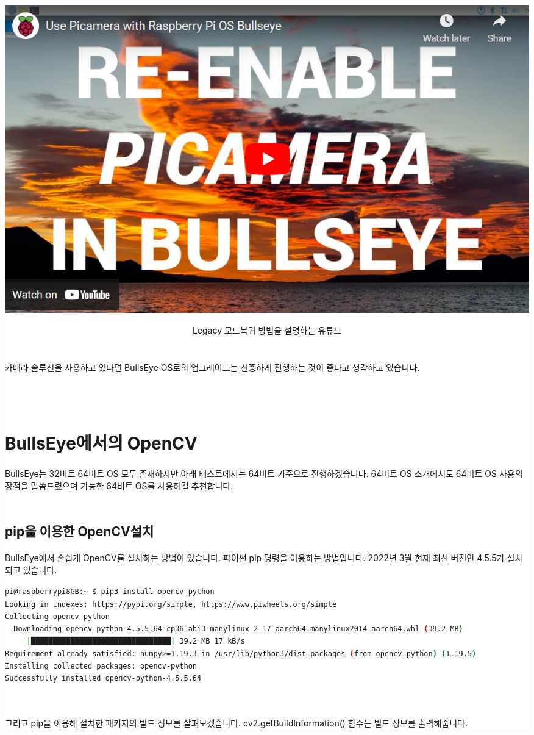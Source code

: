 [![Legacy Camera](../../tip_image/7-4.png)](https://www.youtube.com/watch?v=E7KPSc_Xr24) 
<center> Legacy 모드복귀 방법을 설명하는 유튜브</center>
<br><br>
카메라 솔루션을 사용하고 있다면 BullsEye OS로의 업그레이드는 신중하게 진행하는 것이  좋다고 생각하고 있습니다.

<br><br>

# BullsEye에서의 OpenCV 

BullsEye는 32비트 64비트 OS 모두 존재하지만 아래 테스트에서는 64비트 기준으로 진행하겠습니다. 64비트 OS 소개에서도 64비트 OS 사용의 장점을 말씀드렸으며 가능한 64비트 OS를 사용하길 추천합니다.<br><br>

## pip을 이용한 OpenCV설치 
BullsEye에서 손쉽게 OpenCV를 설치하는 방법이 있습니다. 파이썬 pip 명령을 이용하는 방법입니다. 2022년 3월 현재 최신 버젼인 4.5.5가 설치되고 있습니다.
``` bash
pi@raspberrypi8GB:~ $ pip3 install opencv-python
Looking in indexes: https://pypi.org/simple, https://www.piwheels.org/simple
Collecting opencv-python
  Downloading opencv_python-4.5.5.64-cp36-abi3-manylinux_2_17_aarch64.manylinux2014_aarch64.whl (39.2 MB)
     |████████████████████████████████| 39.2 MB 17 kB/s 
Requirement already satisfied: numpy>=1.19.3 in /usr/lib/python3/dist-packages (from opencv-python) (1.19.5)
Installing collected packages: opencv-python
Successfully installed opencv-python-4.5.5.64
```
<br><br>
그리고 pip을 이용해 설치한 패키지의 빌드 정보를 살펴보겠습니다. cv2.getBuildInformation() 함수는 빌드 정보를 출력해줍니다.
